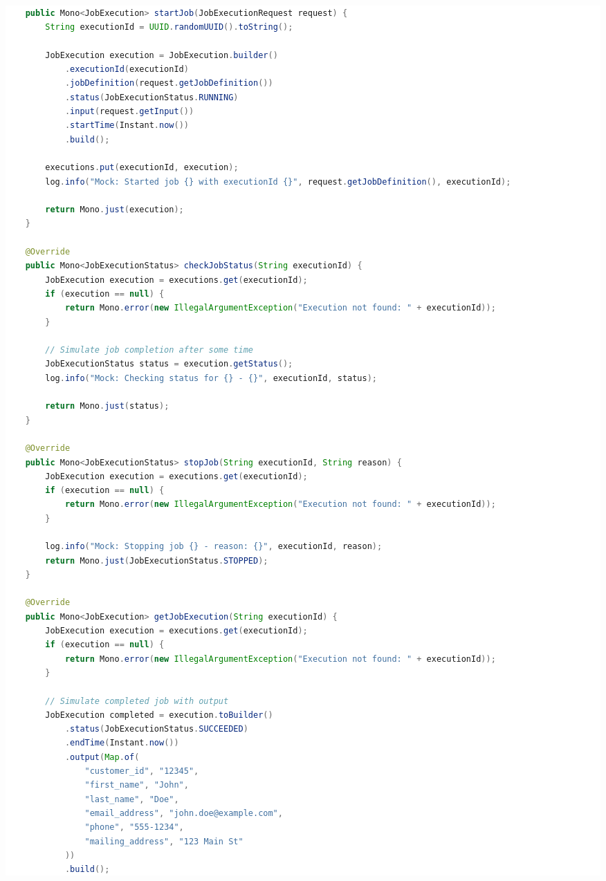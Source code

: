 ```java
    public Mono<JobExecution> startJob(JobExecutionRequest request) {
        String executionId = UUID.randomUUID().toString();

        JobExecution execution = JobExecution.builder()
            .executionId(executionId)
            .jobDefinition(request.getJobDefinition())
            .status(JobExecutionStatus.RUNNING)
            .input(request.getInput())
            .startTime(Instant.now())
            .build();

        executions.put(executionId, execution);
        log.info("Mock: Started job {} with executionId {}", request.getJobDefinition(), executionId);

        return Mono.just(execution);
    }

    @Override
    public Mono<JobExecutionStatus> checkJobStatus(String executionId) {
        JobExecution execution = executions.get(executionId);
        if (execution == null) {
            return Mono.error(new IllegalArgumentException("Execution not found: " + executionId));
        }

        // Simulate job completion after some time
        JobExecutionStatus status = execution.getStatus();
        log.info("Mock: Checking status for {} - {}", executionId, status);

        return Mono.just(status);
    }

    @Override
    public Mono<JobExecutionStatus> stopJob(String executionId, String reason) {
        JobExecution execution = executions.get(executionId);
        if (execution == null) {
            return Mono.error(new IllegalArgumentException("Execution not found: " + executionId));
        }

        log.info("Mock: Stopping job {} - reason: {}", executionId, reason);
        return Mono.just(JobExecutionStatus.STOPPED);
    }

    @Override
    public Mono<JobExecution> getJobExecution(String executionId) {
        JobExecution execution = executions.get(executionId);
        if (execution == null) {
            return Mono.error(new IllegalArgumentException("Execution not found: " + executionId));
        }

        // Simulate completed job with output
        JobExecution completed = execution.toBuilder()
            .status(JobExecutionStatus.SUCCEEDED)
            .endTime(Instant.now())
            .output(Map.of(
                "customer_id", "12345",
                "first_name", "John",
                "last_name", "Doe",
                "email_address", "john.doe@example.com",
                "phone", "555-1234",
                "mailing_address", "123 Main St"
            ))
            .build();
```